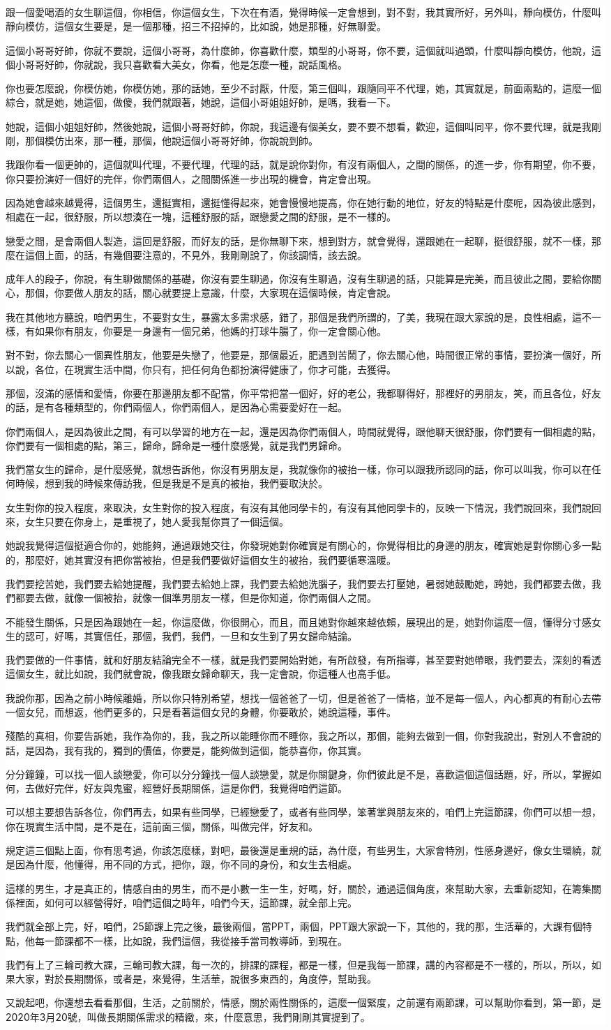 跟一個愛喝酒的女生聊這個，你相信，你這個女生，下次在有酒，覺得時候一定會想到，對不對，我其實所好，另外叫，靜向模仿，什麼叫靜向模仿，這個女生要是，是一個那種，招三不招掉的，比如說，她是那種，好無聊愛。

這個小哥哥好帥，你就不要說，這個小哥哥，為什麼帥，你喜歡什麼，類型的小哥哥，你不要，這個就叫過頭，什麼叫靜向模仿，他說，這個小哥哥好帥，你就說，我只喜歡看大美女，你看，他是怎麼一種，說話風格。

你也要怎麼說，你模仿她，你模仿她，那的話她，至少不討厭，什麼，第三個叫，跟隨同平不代理，她，其實就是，前面兩點的，這麼一個綜合，就是她，她這個，做傻，我們就跟著，她說，這個小哥姐姐好帥，是嗎，我看一下。

她說，這個小姐姐好帥，然後她說，這個小哥哥好帥，你說，我這邊有個美女，要不要不想看，歡迎，這個叫同平，你不要代理，就是我剛剛，那個模仿出來，那一種，那個，他說這個小哥哥好帥，你說說到帥。

我跟你看一個更帥的，這個就叫代理，不要代理，代理的話，就是說你對你，有沒有兩個人，之間的關係，的進一步，你有期望，你不要，你只要扮演好一個好的完伴，你們兩個人，之間關係進一步出現的機會，肯定會出現。

因為她會越來越覺得，這個男生，還挺實相，還挺懂得起來，她會慢慢地提高，你在她行動的地位，好友的特點是什麼呢，因為彼此感到，相處在一起，很舒服，所以想湊在一塊，這種舒服的話，跟戀愛之間的舒服，是不一樣的。

戀愛之間，是會兩個人製造，這回是舒服，而好友的話，是你無聊下來，想到對方，就會覺得，還跟她在一起聊，挺很舒服，就不一樣，那麼在這個上面，的話，有幾個要注意的，不見外，我剛剛說了，你該調情，該去說。

成年人的段子，你說，有生聊做關係的基礎，你沒有要生聊過，你沒有生聊過，沒有生聊過的話，只能算是完美，而且彼此之間，要給你關心，那個，你要做人朋友的話，關心就要提上意識，什麼，大家現在這個時候，肯定會說。

我在其他地方聽說，咱們男生，不要對女生，暴露太多需求感，錯了，那個是我們所謂的，了美，我現在跟大家說的是，良性相處，這不一樣，有如果你有朋友，你要是一身邊有一個兄弟，他媽的打球牛腸了，你一定會關心他。

對不對，你去關心一個異性朋友，他要是失戀了，他要是，那個最近，肥遇到苦鬧了，你去關心他，時間很正常的事情，要扮演一個好，所以說，各位，在現實生活中間，你只有，把任何角色都扮演得健康了，你才可能，去獲得。

那個，沒滿的感情和愛情，你要在那邊朋友都不配當，你平常把當一個好，好的老公，我都聊得好，那裡好的男朋友，笑，而且各位，好友的話，是有各種類型的，你們兩個人，你們兩個人，是因為心需要愛好在一起。

你們兩個人，是因為彼此之間，有可以學習的地方在一起，還是因為你們兩個人，時間就覺得，跟他聊天很舒服，你們要有一個相處的點，你們要有一個相處的點，第三，歸命，歸命是一種什麼感覺，就是我們男歸命。

我們當女生的歸命，是什麼感覺，就想告訴他，你沒有男朋友是，我就像你的被抬一樣，你可以跟我所認同的話，你可以叫我，你可以在任何時候，想到我的時候來傳訪我，但是我是不是真的被抬，我們要取決於。

女生對你的投入程度，來取決，女生對你的投入程度，有沒有其他同學卡的，有沒有其他同學卡的，反映一下情況，我們說回來，我們說回來，女生只要在你身上，是重視了，她人愛我幫你買了一個這個。

她說我覺得這個挺適合你的，她能夠，通過跟她交往，你發現她對你確實是有關心的，你覺得相比的身邊的朋友，確實她是對你關心多一點的，那麼好，她其實沒有把你當被抬，但是我們要做好這個女生的被抬，我們要循寒溫暖。

我們要挖苦她，我們要去給她提醒，我們要去給她上課，我們要去給她洗腦子，我們要去打壓她，暑弱她鼓勵她，跨她，我們都要去做，我們都要去做，就像一個被抬，就像一個準男朋友一樣，但是你知道，你們兩個人之間。

不能發生關係，只是因為跟她在一起，你這麼做，你很開心，而且，而且她對你越來越依賴，展現出的是，她對你這麼一個，懂得分寸感女生的認可，好嗎，其實信任，那個，我們，我們，一旦和女生到了男女歸命結論。

我們要做的一件事情，就和好朋友結論完全不一樣，就是我們要開始對她，有所啟發，有所指導，甚至要對她帶眼，我們要去，深刻的看透這個女生，就比如說，我們就會說，像我跟女歸命聊天，我一定會說，你這種人也高手低。

我說你那，因為之前小時候離婚，所以你只特別希望，想找一個爸爸了一切，但是爸爸了一情格，並不是每一個人，內心都真的有耐心去帶一個女兒，而想返，他們更多的，只是看著這個女兒的身體，你要敢於，她說這種，事件。

殘酷的真相，你要告訴她，我作為你的，我，我之所以能睡你而不睡你，我之所以，那個，能夠去做到一個，你對我說出，對別人不會說的話，是因為，我有我的，獨到的價值，你要是，能夠做到這個，能恭喜你，你其實。

分分鐘鐘，可以找一個人談戀愛，你可以分分鐘找一個人談戀愛，就是你關鍵身，你們彼此是不是，喜歡這個這個話題，好，所以，掌握如何，去做好完伴，好友與鬼蜜，經營好長期關係，這是你們，我覺得咱們這節。

可以想主要想告訴各位，你們再去，如果有些同學，已經戀愛了，或者有些同學，笨著掌與朋友來的，咱們上完這節課，你們可以想一想，你在現實生活中間，是不是在，這前面三個，關係，叫做完伴，好友和。

規定這三個點上面，你有思考過，你該怎麼樣，對吧，最後還是重規的話，為什麼，有些男生，大家會特別，性感身邊好，像女生環繞，就是因為什麼，他懂得，用不同的方式，把你，跟，你不同的身份，和女生去相處。

這樣的男生，才是真正的，情感自由的男生，而不是小數一生一生，好嗎，好，關於，通過這個角度，來幫助大家，去重新認知，在籌集關係裡面，如何可以經營得好，咱們這個之時年，咱們今天，這節課，就全部上完。

我們就全部上完，好，咱們，25節課上完之後，最後兩個，當PPT，兩個，PPT跟大家說一下，其他的，我的那，生活華的，大課有個特點，他每一節課都不一樣，比如說，我們這個，我從接手當司教導師，到現在。

我們有上了三輪司教大課，三輪司教大課，每一次的，排課的課程，都是一樣，但是我每一節課，講的內容都是不一樣的，所以，所以，如果大家，對於長期關係，或者是，來覺得，生活華，說很多東西的，角度停，幫助我。

又說起吧，你還想去看看那個，生活，之前關於，情感，關於兩性關係的，這麼一個緊度，之前還有兩節課，可以幫助你看到，第一節，是2020年3月20號，叫做長期關係需求的精緻，來，什麼意思，我們剛剛其實提到了。
